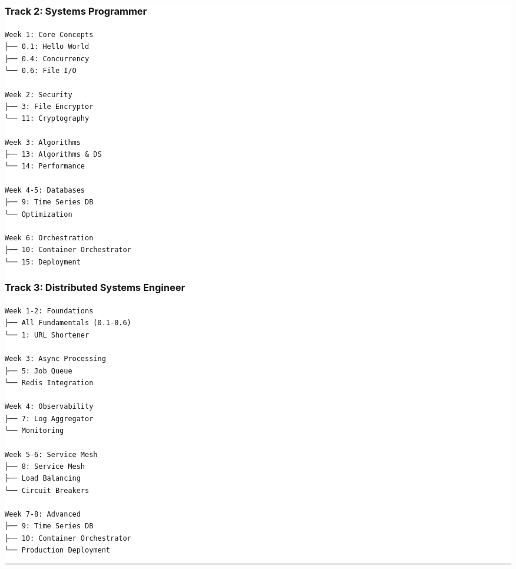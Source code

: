 ### Track 2: Systems Programmer

```
Week 1: Core Concepts
├── 0.1: Hello World
├── 0.4: Concurrency
└── 0.6: File I/O

Week 2: Security
├── 3: File Encryptor
└── 11: Cryptography

Week 3: Algorithms
├── 13: Algorithms & DS
└── 14: Performance

Week 4-5: Databases
├── 9: Time Series DB
└── Optimization

Week 6: Orchestration
├── 10: Container Orchestrator
└── 15: Deployment
```

### Track 3: Distributed Systems Engineer

```
Week 1-2: Foundations
├── All Fundamentals (0.1-0.6)
└── 1: URL Shortener

Week 3: Async Processing
├── 5: Job Queue
└── Redis Integration

Week 4: Observability
├── 7: Log Aggregator
└── Monitoring

Week 5-6: Service Mesh
├── 8: Service Mesh
├── Load Balancing
└── Circuit Breakers

Week 7-8: Advanced
├── 9: Time Series DB
├── 10: Container Orchestrator
└── Production Deployment
```

---

